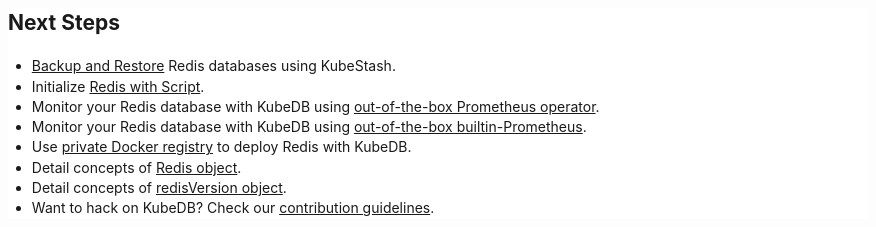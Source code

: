 ## Next Steps

- [Backup and Restore](/docs/v2025.2.6-rc.0/guides/redis/backup/kubestash/overview/) Redis databases using KubeStash.
- Initialize [Redis with Script](/docs/v2025.2.6-rc.0/guides/redis/initialization/using-script).
- Monitor your Redis database with KubeDB using [out-of-the-box Prometheus operator](/docs/v2025.2.6-rc.0/guides/redis/monitoring/using-prometheus-operator).
- Monitor your Redis database with KubeDB using [out-of-the-box builtin-Prometheus](/docs/v2025.2.6-rc.0/guides/redis/monitoring/using-builtin-prometheus).
- Use [private Docker registry](/docs/v2025.2.6-rc.0/guides/redis/private-registry/using-private-registry) to deploy Redis with KubeDB.
- Detail concepts of [Redis object](/docs/v2025.2.6-rc.0/guides/redis/concepts/redis).
- Detail concepts of [redisVersion object](/docs/v2025.2.6-rc.0/guides/redis/concepts/catalog).
- Want to hack on KubeDB? Check our [contribution guidelines](/docs/v2025.2.6-rc.0/CONTRIBUTING).
